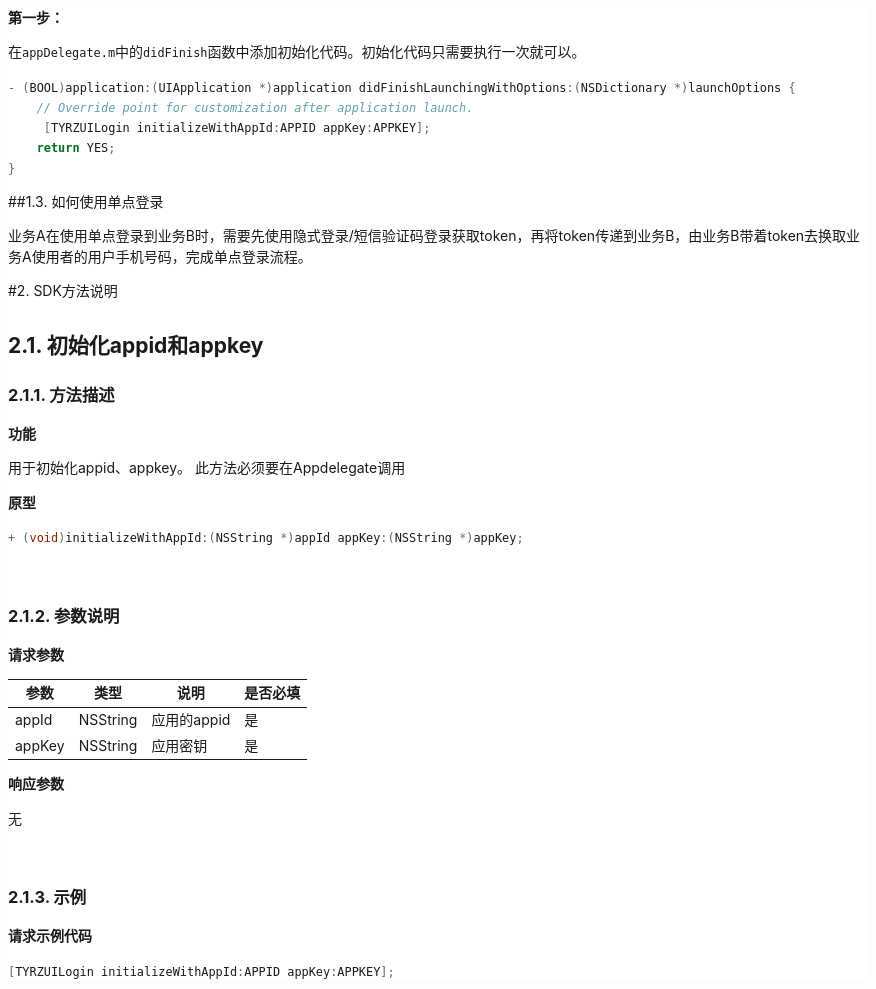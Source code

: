 **第一步：**

在`appDelegate.m`中的`didFinish`函数中添加初始化代码。初始化代码只需要执行一次就可以。

```objective-c
- (BOOL)application:(UIApplication *)application didFinishLaunchingWithOptions:(NSDictionary *)launchOptions {
    // Override point for customization after application launch.
     [TYRZUILogin initializeWithAppId:APPID appKey:APPKEY];
    return YES;
}
```

##1.3. 如何使用单点登录

业务A在使用单点登录到业务B时，需要先使用隐式登录/短信验证码登录获取token，再将token传递到业务B，由业务B带着token去换取业务A使用者的用户手机号码，完成单点登录流程。

#2. SDK方法说明

## 2.1. 初始化appid和appkey

### 2.1.1. 方法描述

**功能**

用于初始化appid、appkey。
此方法必须要在Appdelegate调用

**原型**

```objective-c
+ (void)initializeWithAppId:(NSString *)appId appKey:(NSString *)appKey;
```

</br>

### 2.1.2. 参数说明

**请求参数**


| 参数     | 类型       | 说明       | 是否必填 |
| ------ | -------- | -------- | ---- |
| appId  | NSString | 应用的appid | 是    |
| appKey | NSString | 应用密钥     | 是    |


**响应参数**

无

</br>

### 2.1.3. 示例

**请求示例代码**

```objective-c
[TYRZUILogin initializeWithAppId:APPID appKey:APPKEY];
```
